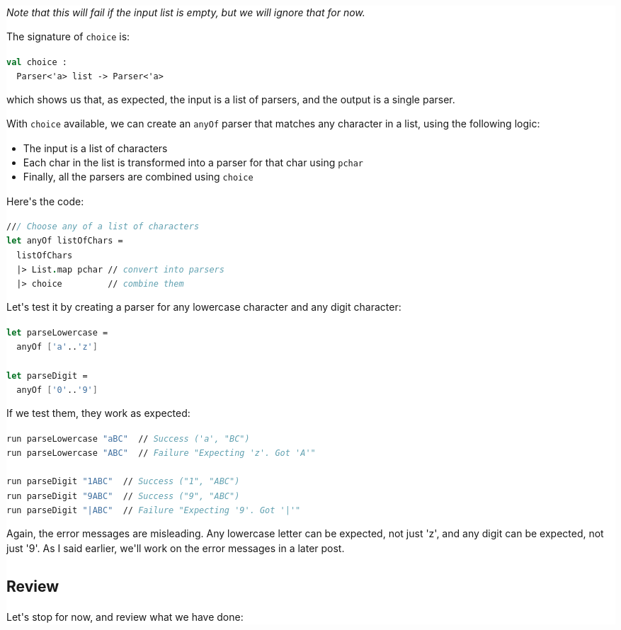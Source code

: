 *Note that this will fail if the input list is empty, but we will ignore that for now.*

The signature of `choice` is:

```fsharp {src=#choice_sig}
val choice :
  Parser<'a> list -> Parser<'a>
```

which shows us that, as expected, the input is a list of parsers, and the output is a single parser.

With `choice` available, we can create an `anyOf` parser that matches any character in a list, using the following logic:

* The input is a list of characters
* Each char in the list is transformed into a parser for that char using `pchar`
* Finally, all the parsers are combined using `choice`

Here's the code:

```fsharp {src=#anyOf}
/// Choose any of a list of characters
let anyOf listOfChars =
  listOfChars
  |> List.map pchar // convert into parsers
  |> choice         // combine them
```

Let's test it by creating a parser for any lowercase character and any digit character:

```fsharp {src=#parseLowercase}
let parseLowercase =
  anyOf ['a'..'z']

let parseDigit =
  anyOf ['0'..'9']
```

If we test them, they work as expected:

```fsharp {src=#parseLowercase_run}
run parseLowercase "aBC"  // Success ('a', "BC")
run parseLowercase "ABC"  // Failure "Expecting 'z'. Got 'A'"

run parseDigit "1ABC"  // Success ("1", "ABC")
run parseDigit "9ABC"  // Success ("9", "ABC")
run parseDigit "|ABC"  // Failure "Expecting '9'. Got '|'"
```

Again, the error messages are misleading. Any lowercase letter can be expected, not just 'z', and any digit can be expected, not just '9'.
As I said earlier, we'll work on the error messages in a later post.

## Review

Let's stop for now, and review what we have done:
